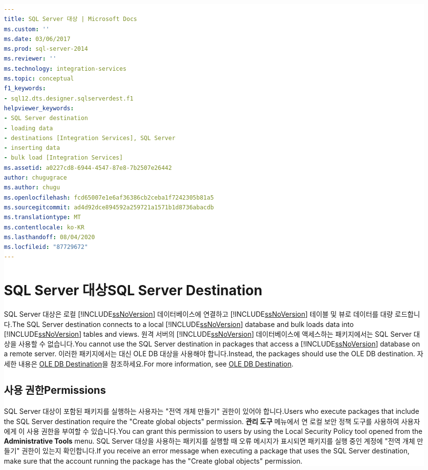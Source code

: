 ```yaml
---
title: SQL Server 대상 | Microsoft Docs
ms.custom: ''
ms.date: 03/06/2017
ms.prod: sql-server-2014
ms.reviewer: ''
ms.technology: integration-services
ms.topic: conceptual
f1_keywords:
- sql12.dts.designer.sqlserverdest.f1
helpviewer_keywords:
- SQL Server destination
- loading data
- destinations [Integration Services], SQL Server
- inserting data
- bulk load [Integration Services]
ms.assetid: a0227cd8-6944-4547-87e8-7b2507e26442
author: chugugrace
ms.author: chugu
ms.openlocfilehash: fcd65007e1e6af36386cb2ceba1f7242305b81a5
ms.sourcegitcommit: ad4d92dce894592a259721a1571b1d8736abacdb
ms.translationtype: MT
ms.contentlocale: ko-KR
ms.lasthandoff: 08/04/2020
ms.locfileid: "87729672"
---
```

# <a name="sql-server-destination"></a><span data-ttu-id="d3e8c-102">SQL Server 대상</span><span class="sxs-lookup"><span data-stu-id="d3e8c-102">SQL Server Destination</span></span>
  <span data-ttu-id="d3e8c-103">SQL Server 대상은 로컬 [!INCLUDE[ssNoVersion](../../includes/ssnoversion-md.md)] 데이터베이스에 연결하고 [!INCLUDE[ssNoVersion](../../includes/ssnoversion-md.md)] 테이블 및 뷰로 데이터를 대량 로드합니다.</span><span class="sxs-lookup"><span data-stu-id="d3e8c-103">The SQL Server destination connects to a local [!INCLUDE[ssNoVersion](../../includes/ssnoversion-md.md)] database and bulk loads data into [!INCLUDE[ssNoVersion](../../includes/ssnoversion-md.md)] tables and views.</span></span> <span data-ttu-id="d3e8c-104">원격 서버의 [!INCLUDE[ssNoVersion](../../includes/ssnoversion-md.md)] 데이터베이스에 액세스하는 패키지에서는 SQL Server 대상을 사용할 수 없습니다.</span><span class="sxs-lookup"><span data-stu-id="d3e8c-104">You cannot use the SQL Server destination in packages that access a [!INCLUDE[ssNoVersion](../../includes/ssnoversion-md.md)] database on a remote server.</span></span> <span data-ttu-id="d3e8c-105">이러한 패키지에서는 대신 OLE DB 대상을 사용해야 합니다.</span><span class="sxs-lookup"><span data-stu-id="d3e8c-105">Instead, the packages should use the OLE DB destination.</span></span> <span data-ttu-id="d3e8c-106">자세한 내용은 [OLE DB Destination](ole-db-destination.md)을 참조하세요.</span><span class="sxs-lookup"><span data-stu-id="d3e8c-106">For more information, see [OLE DB Destination](ole-db-destination.md).</span></span>  
  
## <a name="permissions"></a><span data-ttu-id="d3e8c-107">사용 권한</span><span class="sxs-lookup"><span data-stu-id="d3e8c-107">Permissions</span></span>  
 <span data-ttu-id="d3e8c-108">SQL Server 대상이 포함된 패키지를 실행하는 사용자는 "전역 개체 만들기" 권한이 있어야 합니다.</span><span class="sxs-lookup"><span data-stu-id="d3e8c-108">Users who execute packages that include the SQL Server destination require the "Create global objects" permission.</span></span> <span data-ttu-id="d3e8c-109">**관리 도구** 메뉴에서 연 로컬 보안 정책 도구를 사용하여 사용자에게 이 사용 권한을 부여할 수 있습니다.</span><span class="sxs-lookup"><span data-stu-id="d3e8c-109">You can grant this permission to users by using the Local Security Policy tool opened from the **Administrative Tools** menu.</span></span> <span data-ttu-id="d3e8c-110">SQL Server 대상을 사용하는 패키지를 실행할 때 오류 메시지가 표시되면 패키지를 실행 중인 계정에 "전역 개체 만들기" 권한이 있는지 확인합니다.</span><span class="sxs-lookup"><span data-stu-id="d3e8c-110">If you receive an error message when executing a package that uses the SQL Server destination, make sure that the account running the package has the "Create global objects" permission.</span></span>  
  